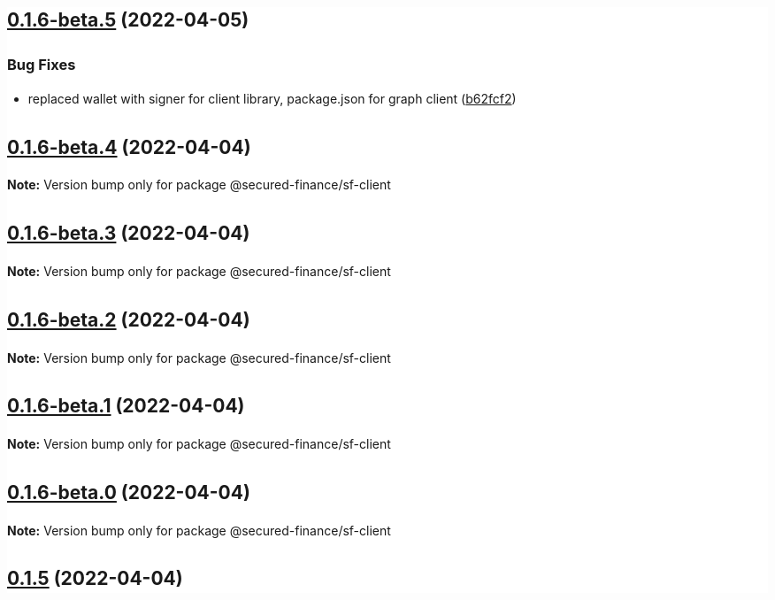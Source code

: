 



## [0.1.6-beta.5](https://github.com/secured-finance/sf-sdk/compare/v0.1.6-beta.4...v0.1.6-beta.5) (2022-04-05)


### Bug Fixes

* replaced wallet with signer for client library, package.json for graph client ([b62fcf2](https://github.com/secured-finance/sf-sdk/commit/b62fcf2c6f27d8ebc853e4d4172c486ac58bccf1))





## [0.1.6-beta.4](https://github.com/secured-finance/sf-sdk/compare/v0.1.6-beta.3...v0.1.6-beta.4) (2022-04-04)

**Note:** Version bump only for package @secured-finance/sf-client





## [0.1.6-beta.3](https://github.com/secured-finance/sf-sdk/compare/v0.1.6-beta.2...v0.1.6-beta.3) (2022-04-04)

**Note:** Version bump only for package @secured-finance/sf-client





## [0.1.6-beta.2](https://github.com/secured-finance/sf-sdk/compare/v0.1.6-beta.1...v0.1.6-beta.2) (2022-04-04)

**Note:** Version bump only for package @secured-finance/sf-client





## [0.1.6-beta.1](https://github.com/secured-finance/sf-sdk/compare/v0.1.6-beta.0...v0.1.6-beta.1) (2022-04-04)

**Note:** Version bump only for package @secured-finance/sf-client





## [0.1.6-beta.0](https://github.com/secured-finance/sf-sdk/compare/v0.1.5...v0.1.6-beta.0) (2022-04-04)

**Note:** Version bump only for package @secured-finance/sf-client





## [0.1.5](https://github.com/secured-finance/sf-sdk/compare/v0.1.4...v0.1.5) (2022-04-04)
